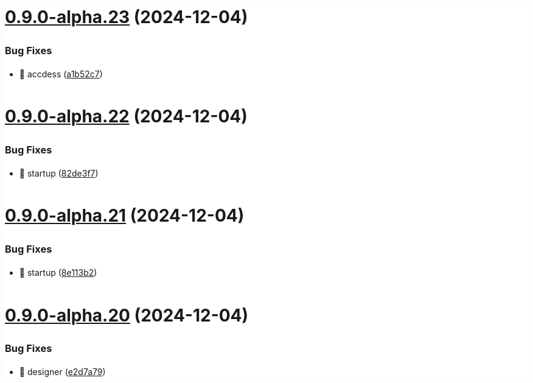 



# [0.9.0-alpha.23](https://gitee.com/newgateway/vtj/compare/@vtj/renderer@0.9.0-alpha.22...@vtj/renderer@0.9.0-alpha.23) (2024-12-04)


### Bug Fixes

* 🐛 accdess ([a1b52c7](https://gitee.com/newgateway/vtj/commits/a1b52c7747fb43e4a740d1cac6df5249ba07ab1f))





# [0.9.0-alpha.22](https://gitee.com/newgateway/vtj/compare/@vtj/renderer@0.9.0-alpha.21...@vtj/renderer@0.9.0-alpha.22) (2024-12-04)


### Bug Fixes

* 🐛 startup ([82de3f7](https://gitee.com/newgateway/vtj/commits/82de3f7098cf30996ef98a91e43cc14c6014c509))





# [0.9.0-alpha.21](https://gitee.com/newgateway/vtj/compare/@vtj/renderer@0.9.0-alpha.20...@vtj/renderer@0.9.0-alpha.21) (2024-12-04)


### Bug Fixes

* 🐛 startup ([8e113b2](https://gitee.com/newgateway/vtj/commits/8e113b28525385a328049ccf7508f6a48823d27d))





# [0.9.0-alpha.20](https://gitee.com/newgateway/vtj/compare/@vtj/renderer@0.9.0-alpha.19...@vtj/renderer@0.9.0-alpha.20) (2024-12-04)


### Bug Fixes

* 🐛 designer ([e2d7a79](https://gitee.com/newgateway/vtj/commits/e2d7a79bb91050db5144d46db86a2c224af63368))
